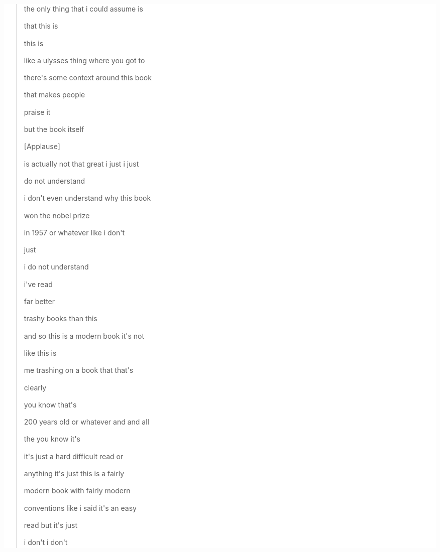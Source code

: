 >
> the only thing that i could assume is
>
> that this is
>
> this is
>
> like a ulysses thing where you got to
>
> there&#39;s some context around this book
>
> that makes people
>
> praise it
>
> but the book itself
>
> [Applause]
>
> is actually not that great i just i just
>
> do not understand
>
> i don&#39;t even understand why this book
>
> won the nobel prize
>
> in 1957 or whatever like i don&#39;t
>
> just
>
> i do not understand
>
> i&#39;ve read
>
> far better
>
> trashy books than this
>
> and so this is a modern book it&#39;s not
>
> like this is
>
> me trashing on a book that that&#39;s
>
> clearly
>
> you know that&#39;s
>
> 200 years old or whatever and and all
>
> the you know it&#39;s
>
> it&#39;s just a hard difficult read or
>
> anything it&#39;s just this is a fairly
>
> modern book with fairly modern
>
> conventions like i said it&#39;s an easy
>
> read but it&#39;s just
>
> i don&#39;t i don&#39;t